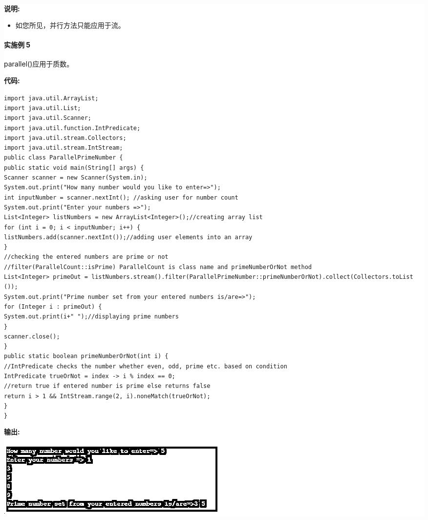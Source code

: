 

**说明:**

*   如您所见，并行方法只能应用于流。

#### 实施例 5

parallel()应用于质数。

**代码:**

```
import java.util.ArrayList;
import java.util.List;
import java.util.Scanner;
import java.util.function.IntPredicate;
import java.util.stream.Collectors;
import java.util.stream.IntStream;
public class ParallelPrimeNumber {
public static void main(String[] args) {
Scanner scanner = new Scanner(System.in);
System.out.print("How many number would you like to enter=>");
int inputNumber = scanner.nextInt(); //asking user for number count
System.out.print("Enter your numbers =>");
List<Integer> listNumbers = new ArrayList<Integer>();//creating array list
for (int i = 0; i < inputNumber; i++) {
listNumbers.add(scanner.nextInt());//adding user elements into an array
}
//checking the entered numbers are prime or not
//filter(ParallelCount::isPrime) ParallelCount is class name and primeNumberOrNot method
List<Integer> primeOut = listNumbers.stream().filter(ParallelPrimeNumber::primeNumberOrNot).collect(Collectors.toList());
System.out.print("Prime number set from your entered numbers is/are=>");
for (Integer i : primeOut) {
System.out.print(i+" ");//displaying prime numbers
}
scanner.close();
}
public static boolean primeNumberOrNot(int i) {
//IntPredicate checks the number whether even, odd, prime etc. based on condition
IntPredicate trueOrNot = index -> i % index == 0;
//return true if entered number is prime else returns false
return i > 1 && IntStream.range(2, i).noneMatch(trueOrNot);
}
}
```

**输出:**

![applied on Prime number](img/08c536bffd6309408a5839b30312f42d.png)

